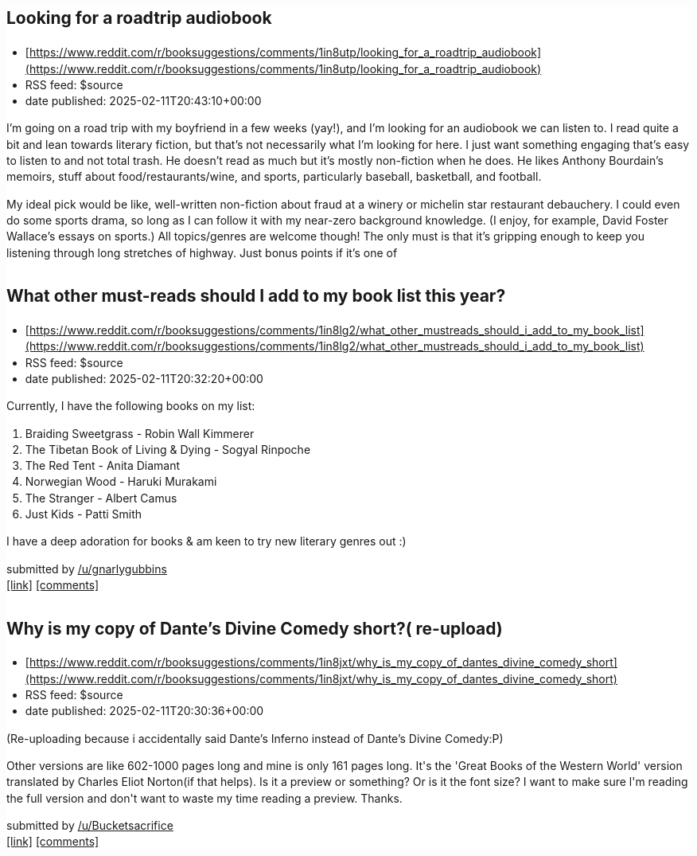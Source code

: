 ## Looking for a roadtrip audiobook
 - [https://www.reddit.com/r/booksuggestions/comments/1in8utp/looking_for_a_roadtrip_audiobook](https://www.reddit.com/r/booksuggestions/comments/1in8utp/looking_for_a_roadtrip_audiobook)
 - RSS feed: $source
 - date published: 2025-02-11T20:43:10+00:00

<div class="md"><p>I’m going on a road trip with my boyfriend in a few weeks (yay!), and I’m looking for an audiobook we can listen to. I read quite a bit and lean towards literary fiction, but that’s not necessarily what I’m looking for here. I just want something engaging that’s easy to listen to and not total trash. He doesn’t read as much but it’s mostly non-fiction when he does. He likes Anthony Bourdain’s memoirs, stuff about food/restaurants/wine, and sports, particularly baseball, basketball, and football. </p> <p>My ideal pick would be like, well-written non-fiction about fraud at a winery or michelin star restaurant debauchery. I could even do some sports drama, so long as I can follow it with my near-zero background knowledge. (I enjoy, for example, David Foster Wallace’s essays on sports.) All topics/genres are welcome though! The only must is that it’s gripping enough to keep you listening through long stretches of highway. Just bonus points if it’s one of

## What other must-reads should I add to my book list this year?
 - [https://www.reddit.com/r/booksuggestions/comments/1in8lg2/what_other_mustreads_should_i_add_to_my_book_list](https://www.reddit.com/r/booksuggestions/comments/1in8lg2/what_other_mustreads_should_i_add_to_my_book_list)
 - RSS feed: $source
 - date published: 2025-02-11T20:32:20+00:00

<div class="md"><p>Currently, I have the following books on my list: </p> <ol> <li>Braiding Sweetgrass - Robin Wall Kimmerer</li> <li>The Tibetan Book of Living &amp; Dying - Sogyal Rinpoche</li> <li>The Red Tent - Anita Diamant</li> <li>Norwegian Wood - Haruki Murakami</li> <li>The Stranger - Albert Camus</li> <li>Just Kids - Patti Smith</li> </ol> <p>I have a deep adoration for books &amp; am keen to try new literary genres out :) </p> </div> &#32; submitted by &#32; <a href="https://www.reddit.com/user/gnarlygubbins"> /u/gnarlygubbins </a> <br/> <span><a href="https://www.reddit.com/r/booksuggestions/comments/1in8lg2/what_other_mustreads_should_i_add_to_my_book_list/">[link]</a></span> &#32; <span><a href="https://www.reddit.com/r/booksuggestions/comments/1in8lg2/what_other_mustreads_should_i_add_to_my_book_list/">[comments]</a></span>

## Why is my copy of Dante’s Divine Comedy short?( re-upload)
 - [https://www.reddit.com/r/booksuggestions/comments/1in8jxt/why_is_my_copy_of_dantes_divine_comedy_short](https://www.reddit.com/r/booksuggestions/comments/1in8jxt/why_is_my_copy_of_dantes_divine_comedy_short)
 - RSS feed: $source
 - date published: 2025-02-11T20:30:36+00:00

<div class="md"><p>(Re-uploading because i accidentally said Dante’s Inferno instead of Dante’s Divine Comedy:P)</p> <p>Other versions are like 602-1000 pages long and mine is only 161 pages long. It&#39;s the &#39;Great Books of the Western World&#39; version translated by Charles Eliot Norton(if that helps). Is it a preview or something? Or is it the font size? I want to make sure l&#39;m reading the full version and don&#39;t want to waste my time reading a preview. Thanks.</p> </div> &#32; submitted by &#32; <a href="https://www.reddit.com/user/Bucketsacrifice"> /u/Bucketsacrifice </a> <br/> <span><a href="https://www.reddit.com/r/booksuggestions/comments/1in8jxt/why_is_my_copy_of_dantes_divine_comedy_short/">[link]</a></span> &#32; <span><a href="https://www.reddit.com/r/booksuggestions/comments/1in8jxt/why_is_my_copy_of_dantes_divine_comedy_short/">[comments]</a></span>
